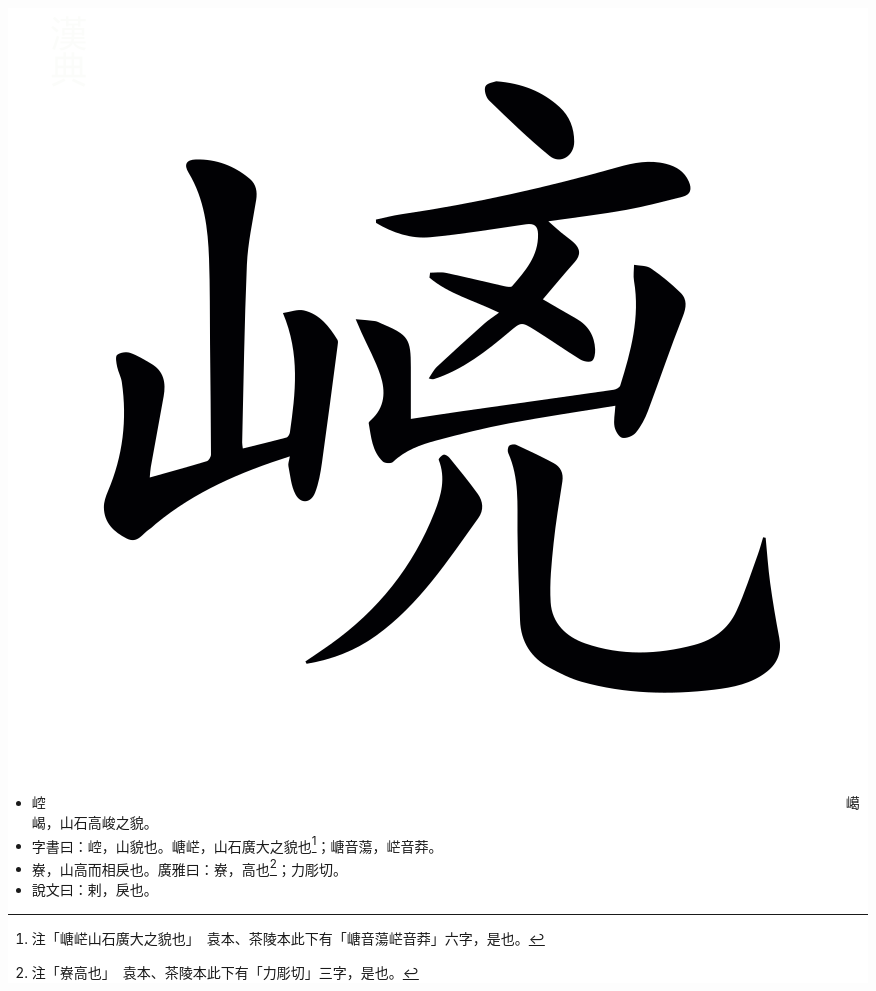 - 崆![&#x21E55;](images/21E55.svg)嶱嵑，山石高峻之貌。
- 字書曰：崆，山貌也。嵣㟐，山石廣大之貌也[^4.1.10]；嵣音蕩，㟐音莽。
- 嶚，山高而相戾也。廣雅曰：嶚，高也[^4.1.11]；力彫切。
- 說文曰：剌，戾也。


[^4.1.1]: 注「於歎辭」　袁本、茶陵本「辭」下有「於孤切」三字，是也。其正文下「烏」字乃五臣音也。凡合併六家之本，於正文下載五臣音，於注中載善音，而善音之同於五臣者每被節去。袁、茶陵二本，又各多寡不齊，蓋合併不一，故所節去不一耳。至尤本於正文下五臣音，往往未嘗區別刊正，而注中善音，則節去彌甚，其失善舊，亦彌甚矣。今取二本善音之可考者，悉皆訂正。其二本已節去在前，則末由考之。間有可借正文下五臣音推知崖略者，然旣非明文，難以稱說，當俟再詳。全書善音之例，均準此。
[^4.1.2]: 注「西京賦曰」下至「爲豫州也」　袁本此二十二字作「周居豫州已見西京賦」，是也。茶陵本複出，非。
[^4.1.3]: 注「郁郁京河」　袁本、茶陵本「京」作「荆」，是也。
[^4.1.4]: 注「武闕山爲關在西也」　茶陵本無此八字。袁本有，何、陳校皆去。觀下注，似不當有。
[^4.1.5]: 注「說文曰」下至「墉城也」　袁本此十七字作「隍已見上文墉已見西京賦」，是也。茶陵本複出，非。
[^4.1.6]: 注「盪他浪切」　袁本、茶陵本無此四字。茶陵有「淯音育」三字，袁亦無。案：茶陵是也。
[^4.1.7]: 注「淮南子曰隨侯之珠」下至「不繫之於珠璧也」　袁本、茶陵本無此一百十七字。袁有「隨珠夜光已見西都賦」九字，茶陵有「隨珠夜光見西都注」八字，案：袁本是也。茶陵例改已見爲複出，此條其遺漏者，尙屬善舊。尤乃複出，甚非。
[^4.1.8]: 注「惡」　袁本、茶陵本作「堊音惡」三字，在注中「䣀音跪」下，是也。
[^4.1.9]: 注「山海經曰」下至「出入有光」　袁本此二十一字作「耕父已見東京賦」，是也。茶陵本複出，非。
[^4.1.10]: 注「嵣㟐山石廣大之貌也」　袁本、茶陵本此下有「嵣音蕩㟐音莽」六字，是也。
[^4.1.11]: 注「嶚高也」　袁本、茶陵本此下有「力彫切」三字，是也。
[^4.1.12]: 注「岝㟯山不齊也」　袁本、茶陵本此下有「岝仕革切」四字，是也。
[^4.1.13]: 注「高而不平也」　袁本、茶陵本此下有「㠑昨迴切嵬牛迴切」八字，是也。
[^4.1.14]: 注「高峻之貌也」　袁本、茶陵本此下有「嶜士林切」四字，是也。
[^4.1.15]: 注「相連之貌」　袁本、茶陵本此下有「㟒丘貧切嶙音鄰纚力是切」十一字，是也。
[^4.1.16]: 注「九六」　袁本、茶陵本作「九六切」三字，在注中「鞠高貌也」下，是也。
[^4.1.17]: 注「班孟堅」下至「蒼山隱天」　袁本此二十四字作「隱天已見西都賦」，是也。茶陵本複出，非。
[^4.1.18]: 注「薛綜注曰區陬隅![&#x28EF6;](images/28EF6.svg)之間也」　袁本此十一宇作「陬已見西京賦」，是也。茶陵本複出，非。
[^4.1.19]: 注「傾側也」　袁本、茶陵本此下有「崎丘宜切嶇丘嵎切」八字，是也。
[^4.1.20]: 注「嶻![&#x21FB2;](images/21FB2.svg)高峻也」　袁本、茶陵本此下有「嶻在結切」四字，是也。
[^4.1.21]: 注「毛萇詩傳曰巘」　袁本「巘」作「巚」，茶陵本亦作「巘」。案：各本皆非也。當作「甗」，乃與正文相應。茶陵本校語云善作「甗」，否則善當有「巘」、「甗」異同之注，今刪削不全。又案：西京賦「陵重巘」，正文及注皆作「巘」，而毛詩皇矣正義所引則爲「甗」字，恐彼亦善「甗」、五臣「巘」，各本亂之。如袁本之此正文作「巘」，而失著校語也。
[^4.1.22]: 注「小山別大山也」　袁本、茶陵本此下有「魚蹇切」三字，是也。
[^4.1.23]: 注「奇殞」　袁本作「其殞切」三字，在注中「是芝貌也」下，是也。茶陵本與此同，非。
[^4.1.24]: 注「密」　袁本「滵音密」三字在注末，是也。茶陵本與此同，非。
[^4.1.25]: 注「東方朔」下至「閬風之顛」　袁本此十七字作「崑崙閬風已見西京赋」，是也。茶陵本複出，非。
[^4.1.26]: 注「櫻桃也」　袁本、茶陵本此下有「革黠切」三字，是也。
[^4.1.27]: 注「有刺」　袁本、茶陵本此下有「子力切」三字，是也。
[^4.1.28]: 注「荊也」　袁本、茶陵本此下有「音萬」二字，是也。
[^4.1.29]: 注「中車材」　袁本、茶陵本此下有「音姜」二字，是也。
[^4.1.30]: 注「智甲切」　袁本作「音甲」二字，茶陵本無。案：似袁本是也。
[^4.1.31]: 注「皮可作索」　袁本此下有「楈音胥枒以奢切」七字，是也。茶陵本無「楈音胥」，非。
[^4.1.32]: 注「皮可以爲索」　袁本此下有「栟音并櫚音驢」六字，是也。茶陵本無，非。
[^4.1.33]: 注「柍未詳」　袁本、茶陵本此下有「於良切」三字，是也。
[^4.1.34]: 注「似桑」　袁本此下有「檍音憶」三字，是也。茶陵本無，非。
[^4.1.35]: 注「花頭點也」　案：「花」下當有「鬚」字。各本皆脫。又袁本、茶陵本此下有「而體切」三字，是也。 「體」當作「髓」。
[^4.1.36]: 注「以下黑」　袁本、茶陵本此下有「豰呼木切」四字，是也。
[^4.1.37]: 注「張載吳都賦注曰」　案：張載當作「劉逵」。各本皆誤。
[^4.1.38]: 騰猨飛蠝棲其間　茶陵本「蠝」作「![&#x248B9;](images/248B9.svg)」，袁本作「![&#x248B9;](images/248B9.svg)」。案：「![&#x248B9;](images/248B9.svg)」字是也。注云：「蠝」與「![&#x248B9;](images/248B9.svg)」同，謂正文 之「![&#x248B9;](images/248B9.svg)」，可證也。
[^4.1.39]: 注「竹堇皮白如霜」　案：「竹堇」當作「䈽」，蓋一字誤分爲二。袁本亦誤。茶陵本改「堇」爲「䈽」，非。
[^4.1.40]: 注「宋玉笛賦曰奇簳」　袁本、茶陵本此下有「古罕切」三字，是也。案：古文苑載此賦云「奇篠異幹」，此疑脫。彼「幹」即「簳」字耳。
[^4.1.41]: 注「二竹名」　袁本、茶陵本此下有「箛公都切箠竹隨切」八字，是也。
[^4.1.42]: 注「陸離猶參差也」　袁本無此六字，茶陵本有。案：此六字，袁在所載五臣向注中，無者是也。
[^4.1.43]: 注「蓊竹貌也」　袁本此下有「於孔切」三字，是也。茶陵本無，非。
[^4.1.44]: 注「雉」　袁本、茶陵本作「音雉」，二字在注中「堯山」下，是也。
[^4.1.45]: 注「自吝」　袁本、茶陵本作「濜自吝切」四字，在注末，是也。
[^4.1.46]: 注「今出南陽」　袁本此下有「音禮」二字，是也。茶陵本無，非。
[^4.1.47]: 注「骨」又注「蔑」　袁本作「滑音骨瀎音蔑」六字，在注末，是也。
[^4.1.48]: 注「言水洞出此穴沒滑瀎潏疾流之貌也」　袁本無「言水洞出此穴疾之」八字，是也。茶陵本并善入五臣，與此同誤。
[^4.1.49]: 注「言廣大也」　袁本、茶陵本無此四字，是也。案：二本在所載良注中。
[^4.1.50]: 注「說文曰欱歠也」　袁本此六字作「欱已見上文」，是也。茶陵本複出，非。
[^4.1.51]: 注「水行疾也」　袁本、茶陵本此下有「他鸞切」三字，是也。
[^4.1.52]: 注「水行出也」　袁本、茶陵本此下有「俎立切」三字，是也。
[^4.1.53]: 注「大聲也」　茶陵本此下有「汃普八切」四字。袁本無。案：茶陵是也。
[^4.1.54]: 注「韓詩外傳曰漻」　案：「外」字不當有。各本皆衍。凡本篇引韓詩外傳曰「鄭交甫」云云一條，韓詩曰「醴甜而不泲也」一條，韓詩外傳曰「逍遙也」一條，及此一條，皆當作「韓詩傳曰」，如東都賦注引「魯詩傳曰」之例。傳者蓋所謂內傳。其「逍遙也」句有脫，各本皆同，無以補之。
[^4.1.55]: 注「水淚破舟」　袁本、茶陵本此下有「音戾」二字，是也。
[^4.1.56]: 注「疾流也」　袁本此下有「音域」二字，是也。茶陵本無，非。
[^4.1.57]: 注「鰅魚有文采」　袁本、茶陵本此下有「音禺」二字，是也。
[^4.1.58]: 注「似鰱而黑」　袁本、茶陵本此下有「鰱音連」三字，是也。
[^4.1.59]: 注「蜯與蚌同」　袁本、茶陵本此下有「步項切」三字，是也。
[^4.1.60]: 注「古字通」　袁本、茶陵本此下有「胡加切」三字，是也。
[^4.1.61]: 於其陂澤　袁本無「於」字，何校去。茶陵初刻無，脩者有。案：無者是也。
[^4.1.62]: 注「知旅」　袁本、茶陵本作「知旅切」三字，在注中「積也」下，是也。
[^4.1.63]: 其草則藨苧薠莞　袁本、茶陵本「則」下有「有」字，案：有者是也。
[^4.1.64]: 注「葪之屬」　何校「葪」改「![&#x26CCB;](images/26CCB.svg)」。案：當作「蒯」，「蒯」即「![&#x26CCB;](images/26CCB.svg)」字也。
[^4.1.65]: 注「似莎而大」　袁本、茶陵本此下有「扶袁切」三字，是也。
[^4.1.66]: 注「小蒲也」　袁本、茶陵本此下有「胡官切」三字，是也。
[^4.1.67]: 注「菰蔣也」　袁本、茶陵本此下有「蔣子詳切菰音孤」七字，是也。案：「菰音孤」善自音注中字耳，正文「蒲」下「孤」乃因此竄入，誤之甚者也。
[^4.1.68]: 注「茆鳧葵」　袁本、茶陵本此下有「茆亡絞切」四字，是也。
[^4.1.69]: 注「苦札」　袁本作「苦札切」，在注中「鳧屬」下，是也。茶陵本與此同，非。
[^4.1.70]: 注「步覓」又注「吐雞」　袁本作「鸊步覓切鶙土雞切」八字，在注中「謂之鸊鶙」下，是也。茶陵本與此同，非。
[^4.1.71]: 注「班孟堅」下至「鴐鵝鴻鶤」　袁本此三十字作「餘已見上注」，是也。茶陵本複出，非。
[^4.1.72]: 注「鷀音磁」　袁本，茶陵本「鷀」上有「鸕良都切」四字，是也。
[^4.1.73]: 注「所蟹」　袁本、茶陵本作「所蟹切」三字，在注中「灑分也」下，是也。
[^4.1.74]: 注「老」　袁本、茶陵本作「音老」二字，在注末，是也。
[^4.1.75]: 注「去除也」　袁本、茶陵本此下有「息列切」三字，是也。
[^4.1.76]: 注「乾也」　袁本、茶陵本此下有「呼但切」三字，是也。
[^4.1.77]: 注「直旅」　袁本、茶陵本作「直旅切」三字，在注中「麻屬」下，是也。
[^4.1.78]: 注「之餘」又注「煩」又注「析」又注「覓」　袁本、茶陵本作「藷之餘切」四字，在注中「甘柘也」下，「音煩」二字在「小蒜也」下，「菥音析蓂音覓」六字在末，是也。
[^4.1.79]: 注「蓼辛菜也」　袁本、茶陵本此下有「力烏切」三字，是也。
[^4.1.80]: 注「蕊香菜」　案：「蕊」當作「䔼」，下同。各本皆譌。集韻廿六緝云「䔼，香菜」，即本此。
[^4.1.81]: 注「橘屬也」　袁本此下有「除耕切」三字，是也。茶陵本無，非。
[^4.1.82]: 注「陶隱居注曰」　袁本、茶陵本無「注」字，是也。
[^4.1.83]: 注「蓀楚銚戈也」　何校「蓀」改「萇」，陳同，是也。「戈」當作「弋」，各本皆誤。又袁本此下有「萇音長」三字，是也。茶陵本無，非。
[^4.1.84]: 注「稃音敷」　袁本「稃」上有「秬音巨」三字，是也。茶陵本無，非。
[^4.1.85]: 注「陟滑」　袁本、茶陵本作「鵽陟滑切」四字，在注中「寇雉」下，是也。
[^4.1.86]: 注「鱻小魚也」　袁本「也」下有「與鮮同」三字，茶陵本有「胥連切」三字。案：此當兩有「與鮮同胥連切」六字。
[^4.1.87]: 注「甜美也」　袁本、茶陵本此下有「徒兼切」三字，是也。
[^4.1.88]: 注「音精」　袁本、茶陵本此在注末，是也。
[^4.1.89]: 注「殺」又注「尸然」　袁本、茶陵本作「音殺」二字，在注中「茱萸也」下，「羶尸然切」四字在注末。是也。
[^4.1.90]: 注「於問」　袁本、茶陵本作「於問切」三字，在注中「醖投也」下，是也。
[^4.1.91]: 注「于公先王」　袁本、茶陵本「于公」作「祭于」。案：此尤所校改也。
[^4.1.92]: 注「鼓瑟吹笙；吹笙鼓簧」　袁本、茶陵本無「吹笙吹笙」四字。茶陵「簧」作「琴」，袁亦作「簧」。案：此尤所校改也。
[^4.1.93]: 注「不脫履升堂」　案：下當有「曰宴」二字，各本皆脫。
[^4.1.94]: 注「玉謂之琱」　案：「琱」當作「彫」，觀下注可見。各本皆誤。
[^4.1.95]: 朱帷連網　案：「網」當作「綱」。注「網維網也」，二「網」字亦當作「綱」。茶陵本云五臣作「綱」。袁本云善作「網」。各本所見皆非也。
[^4.1.96]: 注「咸以折盤爲七盤也」　案：「咸」當作「或」，各本皆譌。
[^4.1.97]: 注「揭高舉也」　袁本、茶陵本此下有「丘別切」三字，是也。
[^4.1.98]: 注「水波也」　袁本、茶陵本此下有「徒蓋切」三字，是也。
[^4.1.99]: 注「瀺灂隕隊」　袁本、茶陵本此下有「瀺士減切」四字，是也。
[^4.1.100]: 注「回波爲澆」　袁本、茶陵本此下有「公堯切」三字，是也。
[^4.1.101]: 注「説文曰蝄蜽」下至「若龍而黃」　袁本此十七字作「蝄蜽蛟螭已見西京赋」，是也。茶陵本複出，與此不同，皆非。
[^4.1.102]: 於是日將逮昏　袁本、茶陵本「逮」下校語云善作「遙」。案：「遙」但傳寫誤，此蓋尤校改正之也。
[^4.1.103]: 真所謂漢之舊都者也　袁本、茶陵本無「者」字，是也。
[^4.1.104]: 視魯縣而來遷　案：「視」當作「覛」。袁本云善作「視」。茶陵本云五臣作「覛」。各本所見皆非，善亦當作「覛」，但傅寫誤「視」耳。
[^4.1.105]: 注「皇甫謐曰」下至「升爲天子也」　袁本此四十二字作「堯以唐侯升爲天子已見上文」，是也。茶陵本複出，非。
[^4.1.106]: 注「求癸」　袁本、茶陵本作「求癸切」三字，在注中「揆度也」下，是也。
[^4.1.107]: 察茲邦之神偉　袁本云善作「邦」。茶陵本云五臣作「都」。案：注中仍云此「都」，似善亦作「都」也。
[^4.1.108]: 注「說文曰崔」　袁本、茶陵本無此四字，是也。
[^4.1.109]: 注「逍遙也」　何校「遙」下添「遊」字，陳同。案：各本皆無，未審其所據也。
[^4.1.110]: 注「剌邪也」　袁本、茶陵本此下有「睢許規切」四字，是也。
[^4.1.111]: 注「古熒」　袁本、茶陵本作「古熒切」三字，在注末，是也。
[^4.1.112]: 注「周奇曰」　陳云「周」當作「李」，是也。各本皆誤。
[^4.1.113]: 注「衯衯裶裶」　袁本、茶陵本此下有「芳非切」三字，是也。
[^4.1.114]: 振和鸞兮京師　袁本、茶陵本「鸞」作「鑾」，是也。
[^4.1.115]: 注「鄭玄禮記注曰」下至「有鑾和之節」　袁本此十九字作「和鑾已見上文」，是也。茶陵本複出，非。
[^4.1.116]: 注「神農氏作」　陳云下有脫文。今案：當連引注「作起也」，以注正文「起焉」，而各本脫去。乾「聖人作」，釋文載鄭云「起也」。但未審善果引何家耳。
[^4.1.117]: 注「文王子孫」　案：「子孫」當作「孫子」。各本皆倒。
[^4.1.m1]: 愚案：韓詩傳字樣，依考異刪改。
[^4.2.1]: 注「三都者」下至「以辨衆惑」　袁本無此四十六字，有「徧于海內」四字，是也。茶陵本并五臣入善，與此同，非。
[^4.2.2]: 注「三都賦成」　袁本「三」上有「臧榮緒晉書曰」六字，是也。茶陵本與此同，非。
[^4.2.3]: 注「音旨」　袁本、茶陵本作「氐音旨」三字，在注末，是也。
[^4.2.4]: 注「面相序罪也」　案：「序」當作「斥」，各本皆譌。陳云別本作「斥」，今未見。
[^4.2.5]: 注「忤」　袁本、茶陵本作「音忤」，在注中「丘墟壯大之意也」下，是也。
[^4.2.6]: 注「虞書曰」　陳云「書」下脫「序」字，是也。各本皆脫。